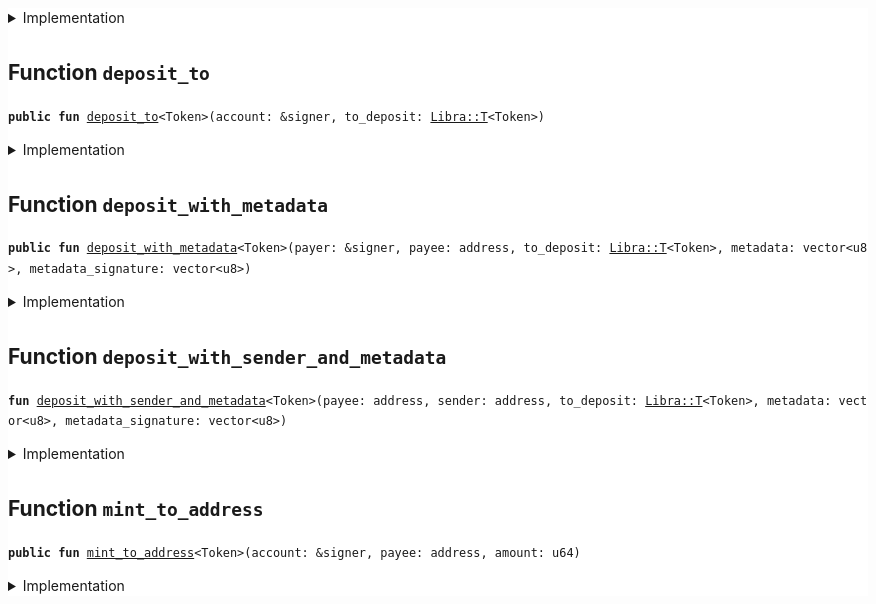 

<details><summary>Implementation</summary></details>

<a name="0x0_LibraAccount_deposit_to"></a>

## Function `deposit_to`



<pre><code><b>public</b> <b>fun</b> <a href="#0x0_LibraAccount_deposit_to">deposit_to</a>&lt;Token&gt;(account: &signer, to_deposit: <a href="Libra.md#0x0_Libra_T">Libra::T</a>&lt;Token&gt;)
</code></pre>



<details><summary>Implementation</summary></details>

<a name="0x0_LibraAccount_deposit_with_metadata"></a>

## Function `deposit_with_metadata`



<pre><code><b>public</b> <b>fun</b> <a href="#0x0_LibraAccount_deposit_with_metadata">deposit_with_metadata</a>&lt;Token&gt;(payer: &signer, payee: address, to_deposit: <a href="Libra.md#0x0_Libra_T">Libra::T</a>&lt;Token&gt;, metadata: vector&lt;u8&gt;, metadata_signature: vector&lt;u8&gt;)
</code></pre>



<details><summary>Implementation</summary></details>

<a name="0x0_LibraAccount_deposit_with_sender_and_metadata"></a>

## Function `deposit_with_sender_and_metadata`



<pre><code><b>fun</b> <a href="#0x0_LibraAccount_deposit_with_sender_and_metadata">deposit_with_sender_and_metadata</a>&lt;Token&gt;(payee: address, sender: address, to_deposit: <a href="Libra.md#0x0_Libra_T">Libra::T</a>&lt;Token&gt;, metadata: vector&lt;u8&gt;, metadata_signature: vector&lt;u8&gt;)
</code></pre>



<details><summary>Implementation</summary></details>

<a name="0x0_LibraAccount_mint_to_address"></a>

## Function `mint_to_address`



<pre><code><b>public</b> <b>fun</b> <a href="#0x0_LibraAccount_mint_to_address">mint_to_address</a>&lt;Token&gt;(account: &signer, payee: address, amount: u64)
</code></pre>



<details><summary>Implementation</summary></details>
